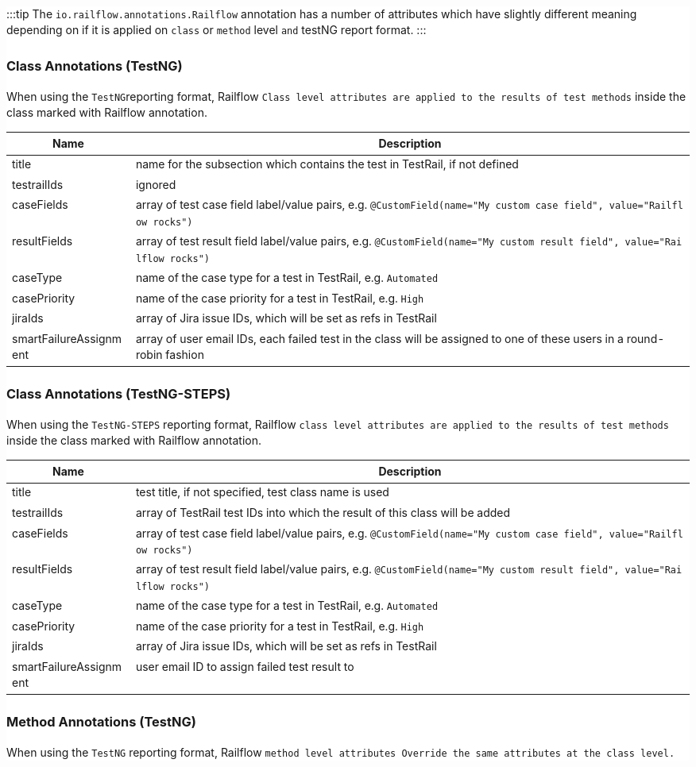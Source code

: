 :::tip
The `io.railflow.annotations.Railflow` annotation has a number of attributes which have slightly different meaning depending on if it is applied on `class` or `method` level `and` testNG report format. 
:::


### Class Annotations (TestNG)
When using the `TestNG`reporting format, Railflow `Class level attributes are applied to the results of test methods` inside the class marked with Railflow annotation.

| Name                   | Description               | 
| -----------------------| ------------------------- | 
| title                  | name for the subsection which contains the test in TestRail, if not defined |
| testrailIds            | ignored        |
| caseFields             | array of test case field label/value pairs, e.g. `@CustomField(name="My custom case field", value="Railflow rocks")` |
| resultFields           | array of test result field label/value pairs, e.g. `@CustomField(name="My custom result field", value="Railflow rocks")` |
| caseType               | name of the case type for a test in TestRail, e.g. `Automated` |
| casePriority           | name of the case priority for a test in TestRail, e.g. `High` |
| jiraIds                | array of Jira issue IDs, which will be set as refs in TestRail |
| smartFailureAssignment | array of user email IDs, each failed test in the class will be assigned to one of these users in a round-robin fashion |



### Class Annotations (TestNG-STEPS)
When using the `TestNG-STEPS` reporting format, Railflow `class level attributes are applied to the results of test methods` inside the class marked with Railflow annotation.

| Name                   | Description               | 
| -----------------------| ------------------------- | 
| title                  | test title, if not specified, test class name is used |
| testrailIds            | array of TestRail test IDs into which the result of this class will be added |
| caseFields             | array of test case field label/value pairs, e.g. `@CustomField(name="My custom case field", value="Railflow rocks")` |
| resultFields           | array of test result field label/value pairs, e.g. `@CustomField(name="My custom result field", value="Railflow rocks")` |
| caseType               | name of the case type for a test in TestRail, e.g. `Automated` |
| casePriority           | name of the case priority for a test in TestRail, e.g. `High` |
| jiraIds                | array of Jira issue IDs, which will be set as refs in TestRail |
| smartFailureAssignment | user email ID to assign failed test result to   |


### Method Annotations (TestNG)
When using the `TestNG` reporting format, Railflow `method level attributes Override the same attributes at the class level.`
